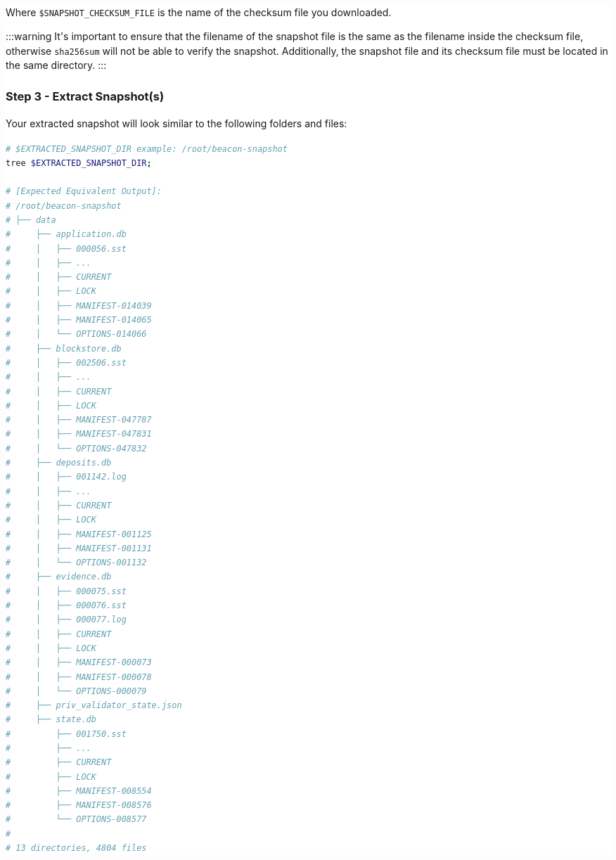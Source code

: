 Where `$SNAPSHOT_CHECKSUM_FILE` is the name of the checksum file you downloaded.

:::warning
It's important to ensure that the filename of the snapshot file is the same as the filename inside the checksum file, otherwise `sha256sum` will not be able to verify the snapshot. Additionally, the snapshot file and its checksum file must be located in the same directory.
:::

### Step 3 - Extract Snapshot(s)

Your extracted snapshot will look similar to the following folders and files:

```bash
# $EXTRACTED_SNAPSHOT_DIR example: /root/beacon-snapshot
tree $EXTRACTED_SNAPSHOT_DIR;

# [Expected Equivalent Output]:
# /root/beacon-snapshot
# ├── data
#     ├── application.db
#     │   ├── 000056.sst
#     │   ├── ...
#     │   ├── CURRENT
#     │   ├── LOCK
#     │   ├── MANIFEST-014039
#     │   ├── MANIFEST-014065
#     │   └── OPTIONS-014066
#     ├── blockstore.db
#     │   ├── 002506.sst
#     │   ├── ...
#     │   ├── CURRENT
#     │   ├── LOCK
#     │   ├── MANIFEST-047787
#     │   ├── MANIFEST-047831
#     │   └── OPTIONS-047832
#     ├── deposits.db
#     │   ├── 001142.log
#     │   ├── ...
#     │   ├── CURRENT
#     │   ├── LOCK
#     │   ├── MANIFEST-001125
#     │   ├── MANIFEST-001131
#     │   └── OPTIONS-001132
#     ├── evidence.db
#     │   ├── 000075.sst
#     │   ├── 000076.sst
#     │   ├── 000077.log
#     │   ├── CURRENT
#     │   ├── LOCK
#     │   ├── MANIFEST-000073
#     │   ├── MANIFEST-000078
#     │   └── OPTIONS-000079
#     ├── priv_validator_state.json
#     ├── state.db
#         ├── 001750.sst
#         ├── ...
#         ├── CURRENT
#         ├── LOCK
#         ├── MANIFEST-008554
#         ├── MANIFEST-008576
#         └── OPTIONS-008577
#
# 13 directories, 4804 files
```
